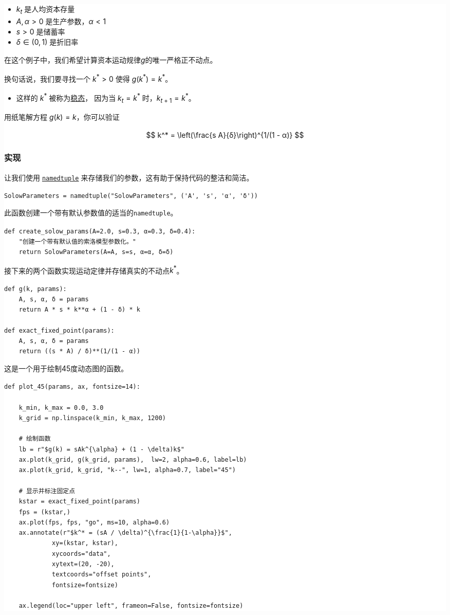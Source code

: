 - $k_t$ 是人均资本存量
- $A, \alpha>0$ 是生产参数，$\alpha<1$
- $s>0$ 是储蓄率
- $\delta \in(0,1)$ 是折旧率

在这个例子中，我们希望计算资本运动规律$g$的唯一严格正不动点。

换句话说，我们要寻找一个 $k^* > 0$ 使得 $g(k^*)=k^*$。

* 这样的 $k^*$ 被称为[稳态](https://zh.wikipedia.org/wiki/%E7%A9%A9%E6%85%8B_(%E7%B3%BB%E7%B5%B1))，
  因为当 $k_t = k^*$ 时，$k_{t+1} = k^*$。

用纸笔解方程 $g(k)=k$，你可以验证

$$ k^* = \left(\frac{s A}{δ}\right)^{1/(1 - α)}  $$

### 实现

让我们使用 [`namedtuple`](https://docs.python.org/3/library/collections.html#collections.namedtuple) 来存储我们的参数，这有助于保持代码的整洁和简洁。

```{code-cell} ipython3
SolowParameters = namedtuple("SolowParameters", ('A', 's', 'α', 'δ'))
```

此函数创建一个带有默认参数值的适当的`namedtuple`。

```{code-cell} ipython3
def create_solow_params(A=2.0, s=0.3, α=0.3, δ=0.4):
    "创建一个带有默认值的索洛模型参数化。"
    return SolowParameters(A=A, s=s, α=α, δ=δ)
```

接下来的两个函数实现运动定律[](motion_law)并存储真实的不动点$k^*$。

```{code-cell} ipython3
def g(k, params):
    A, s, α, δ = params
    return A * s * k**α + (1 - δ) * k
    
def exact_fixed_point(params):
    A, s, α, δ = params
    return ((s * A) / δ)**(1/(1 - α))
```

这是一个用于绘制45度动态图的函数。

```{code-cell} ipython3
def plot_45(params, ax, fontsize=14):
    
    k_min, k_max = 0.0, 3.0
    k_grid = np.linspace(k_min, k_max, 1200)

    # 绘制函数
    lb = r"$g(k) = sAk^{\alpha} + (1 - \delta)k$"
    ax.plot(k_grid, g(k_grid, params),  lw=2, alpha=0.6, label=lb)
    ax.plot(k_grid, k_grid, "k--", lw=1, alpha=0.7, label="45")

    # 显示并标注固定点
    kstar = exact_fixed_point(params)
    fps = (kstar,)
    ax.plot(fps, fps, "go", ms=10, alpha=0.6)
    ax.annotate(r"$k^* = (sA / \delta)^{\frac{1}{1-\alpha}}$", 
             xy=(kstar, kstar),
             xycoords="data",
             xytext=(20, -20),
             textcoords="offset points",
             fontsize=fontsize)

    ax.legend(loc="upper left", frameon=False, fontsize=fontsize)

```